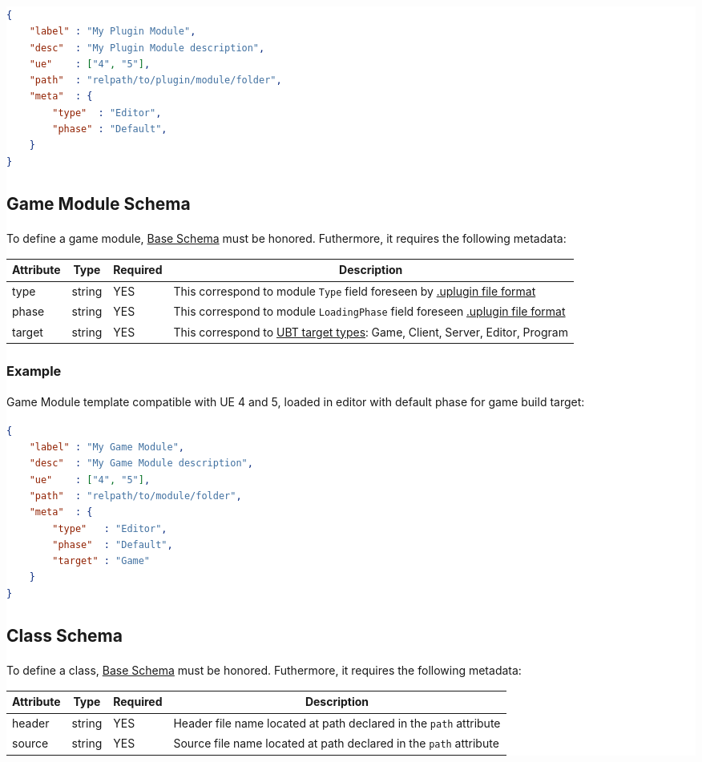 ```json
{
    "label" : "My Plugin Module",
    "desc"  : "My Plugin Module description",
    "ue"    : ["4", "5"],
    "path"  : "relpath/to/plugin/module/folder",
    "meta"  : {
        "type"  : "Editor",
        "phase" : "Default",
    }
}
```

## Game Module Schema
To define a game module, [Base Schema](#template-base-schema) must be honored.
Futhermore, it requires the following metadata:

| Attribute  | Type   | Required | Description                                                 | 
| ---------- | ------ | -------- | ----------------------------------------------------------- | 
| type       | string | YES      | This correspond to module `Type` field foreseen by [.uplugin file format](https://dev.epicgames.com/documentation/en-us/unreal-engine/plugins-in-unreal-engine?application_version=5.3) | 
| phase      | string | YES      | This correspond to module `LoadingPhase` field foreseen  [.uplugin file format](https://dev.epicgames.com/documentation/en-us/unreal-engine/plugins-in-unreal-engine?application_version=5.3) | 
| target     | string | YES      | This correspond to [UBT target types](https://dev.epicgames.com/documentation/en-us/unreal-engine/unreal-engine-build-tool-target-reference?application_version=5.3): Game, Client, Server, Editor, Program | 

### Example
Game Module template compatible with UE 4 and 5, loaded in editor with default phase for game build target:
```json
{
    "label" : "My Game Module",
    "desc"  : "My Game Module description",
    "ue"    : ["4", "5"],
    "path"  : "relpath/to/module/folder",
    "meta"  : {
        "type"   : "Editor",
        "phase"  : "Default",
        "target" : "Game"
    }
}
```

## Class Schema
To define a class, [Base Schema](#template-base-schema) must be honored.
Futhermore, it requires the following metadata:

| Attribute  | Type   | Required | Description                                                 | 
| ---------- | ------ | -------- | ----------------------------------------------------------- | 
| header     | string | YES      | Header file name located at path declared in the `path` attribute | 
| source     | string | YES      | Source file name located at path declared in the `path` attribute | 

